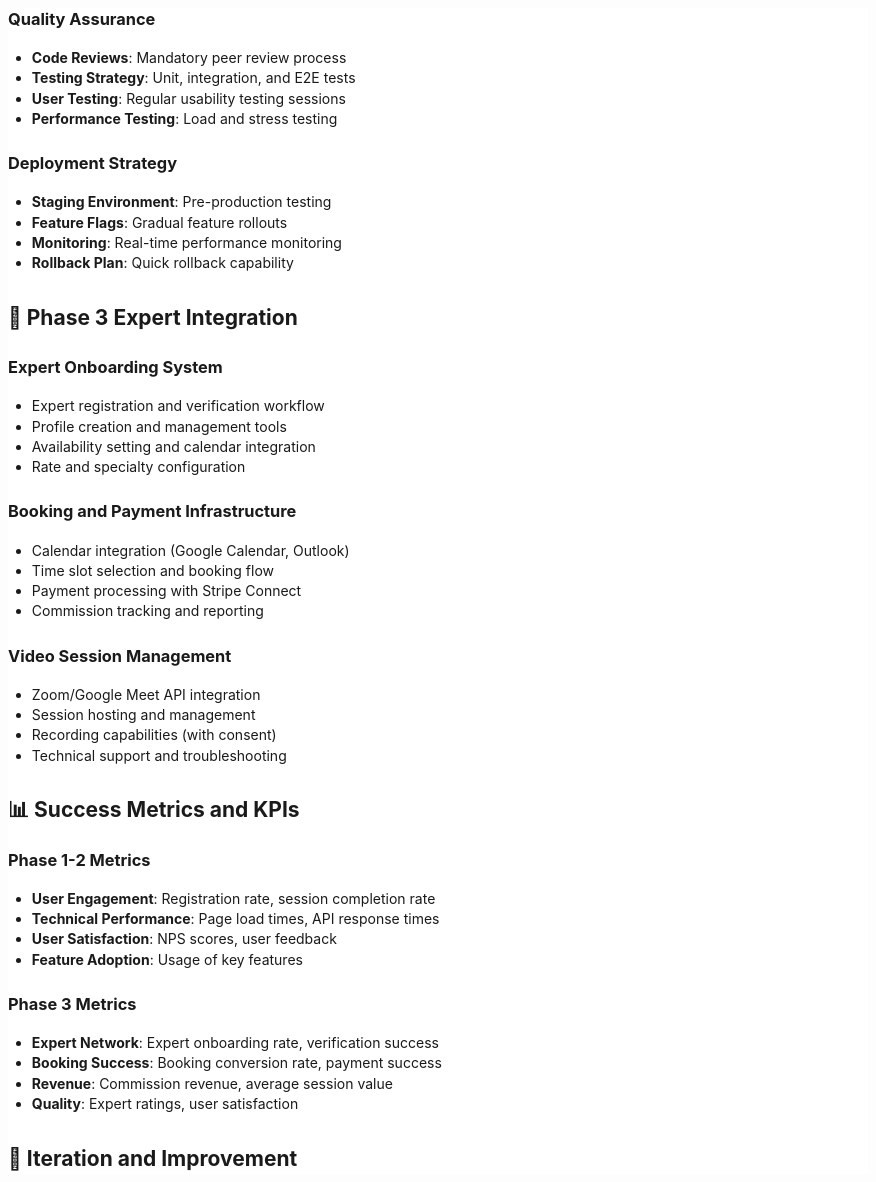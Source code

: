 ### Quality Assurance
- **Code Reviews**: Mandatory peer review process
- **Testing Strategy**: Unit, integration, and E2E tests
- **User Testing**: Regular usability testing sessions
- **Performance Testing**: Load and stress testing

### Deployment Strategy
- **Staging Environment**: Pre-production testing
- **Feature Flags**: Gradual feature rollouts
- **Monitoring**: Real-time performance monitoring
- **Rollback Plan**: Quick rollback capability

## 🚀 Phase 3 Expert Integration

### Expert Onboarding System
- Expert registration and verification workflow
- Profile creation and management tools
- Availability setting and calendar integration
- Rate and specialty configuration

### Booking and Payment Infrastructure
- Calendar integration (Google Calendar, Outlook)
- Time slot selection and booking flow
- Payment processing with Stripe Connect
- Commission tracking and reporting

### Video Session Management
- Zoom/Google Meet API integration
- Session hosting and management
- Recording capabilities (with consent)
- Technical support and troubleshooting

## 📊 Success Metrics and KPIs

### Phase 1-2 Metrics
- **User Engagement**: Registration rate, session completion rate
- **Technical Performance**: Page load times, API response times
- **User Satisfaction**: NPS scores, user feedback
- **Feature Adoption**: Usage of key features

### Phase 3 Metrics
- **Expert Network**: Expert onboarding rate, verification success
- **Booking Success**: Booking conversion rate, payment success
- **Revenue**: Commission revenue, average session value
- **Quality**: Expert ratings, user satisfaction

## 🔄 Iteration and Improvement
